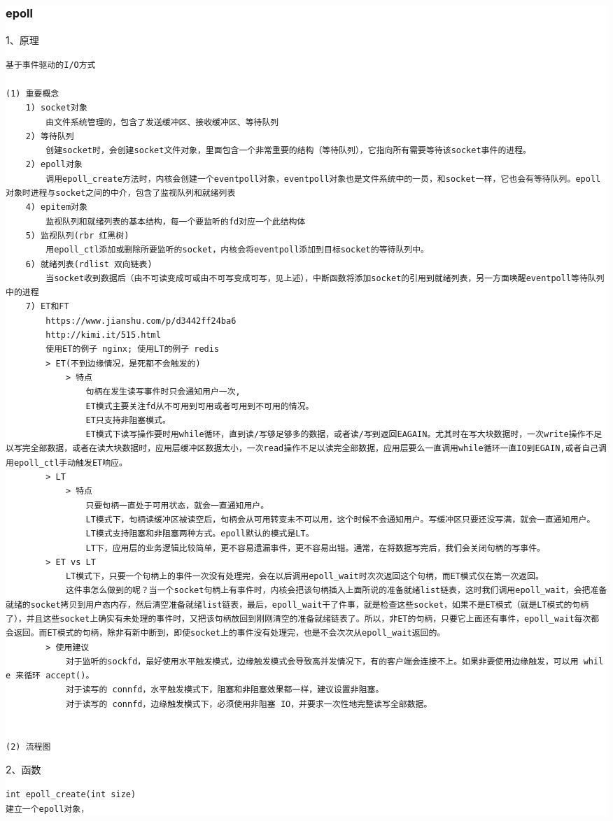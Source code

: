 ### epoll
1、原理
```
基于事件驱动的I/O方式

(1) 重要概念
    1) socket对象
        由文件系统管理的，包含了发送缓冲区、接收缓冲区、等待队列
    2) 等待队列
        创建socket时，会创建socket文件对象，里面包含一个非常重要的结构（等待队列），它指向所有需要等待该socket事件的进程。
    2) epoll对象
        调用epoll_create方法时，内核会创建一个eventpoll对象，eventpoll对象也是文件系统中的一员，和socket一样，它也会有等待队列。epoll对象时进程与socket之间的中介，包含了监视队列和就绪列表
    4) epitem对象
        监视队列和就绪列表的基本结构，每一个要监听的fd对应一个此结构体    
    5) 监视队列(rbr 红黑树)
        用epoll_ctl添加或删除所要监听的socket，内核会将eventpoll添加到目标socket的等待队列中。
    6) 就绪列表(rdlist 双向链表)
        当socket收到数据后（由不可读变成可或由不可写变成可写，见上述），中断函数将添加socket的引用到就绪列表，另一方面唤醒eventpoll等待队列中的进程
    7) ET和FT
        https://www.jianshu.com/p/d3442ff24ba6
        http://kimi.it/515.html
        使用ET的例子 nginx; 使用LT的例子 redis
        > ET(不到边缘情况，是死都不会触发的)
            > 特点
                句柄在发生读写事件时只会通知用户一次,
                ET模式主要关注fd从不可用到可用或者可用到不可用的情况。
                ET只支持非阻塞模式。
                ET模式下读写操作要时用while循环，直到读/写够足够多的数据，或者读/写到返回EAGAIN。尤其时在写大块数据时，一次write操作不足以写完全部数据，或者在读大块数据时，应用层缓冲区数据太小，一次read操作不足以读完全部数据，应用层要么一直调用while循环一直IO到EGAIN,或者自己调用epoll_ctl手动触发ET响应。
        > LT
            > 特点
                只要句柄一直处于可用状态，就会一直通知用户。
                LT模式下，句柄读缓冲区被读空后，句柄会从可用转变未不可以用，这个时候不会通知用户。写缓冲区只要还没写满，就会一直通知用户。
                LT模式支持阻塞和非阻塞两种方式。epoll默认的模式是LT。
                LT下，应用层的业务逻辑比较简单，更不容易遗漏事件，更不容易出错。通常，在将数据写完后，我们会关闭句柄的写事件。
        > ET vs LT
            LT模式下，只要一个句柄上的事件一次没有处理完，会在以后调用epoll_wait时次次返回这个句柄，而ET模式仅在第一次返回。
            这件事怎么做到的呢？当一个socket句柄上有事件时，内核会把该句柄插入上面所说的准备就绪list链表，这时我们调用epoll_wait，会把准备就绪的socket拷贝到用户态内存，然后清空准备就绪list链表，最后，epoll_wait干了件事，就是检查这些socket，如果不是ET模式（就是LT模式的句柄了），并且这些socket上确实有未处理的事件时，又把该句柄放回到刚刚清空的准备就绪链表了。所以，非ET的句柄，只要它上面还有事件，epoll_wait每次都会返回。而ET模式的句柄，除非有新中断到，即使socket上的事件没有处理完，也是不会次次从epoll_wait返回的。
        > 使用建议
            对于监听的sockfd，最好使用水平触发模式，边缘触发模式会导致高并发情况下，有的客户端会连接不上。如果非要使用边缘触发，可以用 while 来循环 accept()。
            对于读写的 connfd，水平触发模式下，阻塞和非阻塞效果都一样，建议设置非阻塞。
            对于读写的 connfd，边缘触发模式下，必须使用非阻塞 IO，并要求一次性地完整读写全部数据。


(2) 流程图

```

2、函数
```
int epoll_create(int size)
建立一个epoll对象，

```
